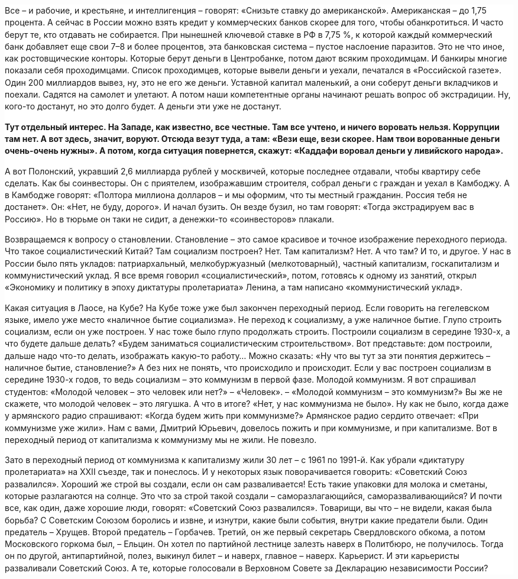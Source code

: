Все – и рабочие, и крестьяне, и интеллигенция – говорят: «Снизьте ставку до американской». Американская – до 1,75 процента. А сейчас в России можно взять кредит у коммерческих банков скорее для того, чтобы обанкротиться. И часто берут те, кто отдавать не собирается. При нынешней ключевой ставке в РФ в 7,75 %, к которой каждый коммерческий банк добавляет еще свои 7–8 и более процентов, эта банковская система – пустое наслоение паразитов. Это не что иное, как ростовщические конторы. Которые берут деньги в Центробанке, потом дают всяким проходимцам. И банкиры многие показали себя проходимцами. Список проходимцев, которые вывели деньги и уехали, печатался в «Российской газете». Один 200 миллиардов вывез, ну, это не его же деньги. Уставной капитал маленький, а они соберут деньги вкладчиков и поехали. Садятся на самолет и улетают. А потом наши компетентные органы начинают решать вопрос об экстрадиции. Ну, кого-то достанут, но это долго будет. А деньги эти уже не достанут.

**Тут отдельный интерес. На Западе, как известно, все честные. Там все учтено, и ничего воровать нельзя. Коррупции там нет. А вот здесь, значит, воруют. Отсюда везут туда, а там: «Вези еще, вези скорее. Нам твои ворованные деньги очень-очень нужны». А потом, когда ситуация повернется, скажут: «Каддафи воровал деньги у ливийского народа».**

А вот Полонский, укравший 2,6 миллиарда рублей у москвичей, которые последнее отдавали, чтобы квартиру себе сделать. Как бы соинвесторы. Он с приятелем, изображавшим строителя, собрал деньги с граждан и уехал в Камбоджу. А в Камбодже говорят: «Полтора миллиона долларов – и мы оформим, что ты местный гражданин. Россия тебя не достанет». Он: «Нет, не буду, дорого». И начал бузить. Он везде бузил, но там говорят: «Тогда экстрадируем вас в Россию». Но в тюрьме он таки не сидит, а денежки-то «соинвесторов» плакали.

Возвращаемся к вопросу о становлении. Становление – это самое красивое и точное изображение переходного периода. Что такое социалистический Китай? Там социализм построен? Нет. Там капитализм? Нет. А что там? И то, и другое. У нас в России было пять укладов: патриархальный, мелкобуржуазный (мелкотоварный), частный капитализм, госкапитализм и коммунистический уклад. Я все время говорил «социалистический», потом, готовясь к одному из занятий, открыл «Экономику и политику в эпоху диктатуры пролетариата» Ленина, а там написано «коммунистический уклад».

Какая ситуация в Лаосе, на Кубе? На Кубе тоже уже был закончен переходный период. Если говорить на гегелевском языке, имело уже место «наличное бытие социализма». Не переход к социализму, а уже наличное бытие. Глупо строить социализм, если он уже построен. У нас тоже было глупо продолжать строить. Построили социализм в середине 1930-х, а что будете дальше делать? «Будем заниматься социалистическим строительством». Вот представьте: дом построили, дальше надо что-то делать, изображать какую-то работу… Можно сказать: «Ну что вы тут за эти понятия держитесь – наличное бытие, становление?» А без них не понять, что происходило и происходит. Если у вас построен социализм в середине 1930-х годов, то ведь социализм – это коммунизм в первой фазе. Молодой коммунизм. Я вот спрашивал студентов: «Молодой человек – это человек или нет?» – «Человек». – «Молодой коммунизм – это коммунизм?» Вы же не скажете, что молодой человек – это лягушка. А что в итоге? «Нет, у нас коммунизма не было». Ну как не было, когда даже у армянского радио спрашивают: «Когда будем жить при коммунизме?» Армянское радио сердито отвечает: «При коммунизме уже жили». Нам с вами, Дмитрий Юрьевич, довелось пожить и при коммунизме, и при капитализме. Вот в переходный период от капитализма к коммунизму мы не жили. Не повезло.

Зато в переходный период от коммунизма к капитализму жили 30 лет – с 1961 по 1991-й. Как убрали «диктатуру пролетариата» на XXII съезде, так и понеслось. И у некоторых язык поворачивается говорить: «Советский Союз развалился». Хороший же строй вы создали, если он сам разваливается! Есть такие упаковки для молока и сметаны, которые разлагаются на солнце. Это что за строй такой создали – саморазлагающийся, саморазваливающийся? И почти все, как один, даже хорошие люди, говорят: «Советский Союз развалился». Товарищи, вы что – не видели, какая была борьба? С Советским Союзом боролись и извне, и изнутри, какие были события, внутри какие предатели были. Один предатель – Хрущев. Второй предатель – Горбачев. Третий, он же первый секретарь Свердловского обкома, а потом Московского горкома был, – Ельцин. Он хотел по партийной лестнице залезть наверх в Политбюро, не получилось. Тогда он по другой, антипартийной, полез, выкинул билет – и наверх, главное – наверх. Карьерист. И эти карьеристы разваливали Советский Союз. А те, которые голосовали в Верховном Совете за Декларацию независимости России?
